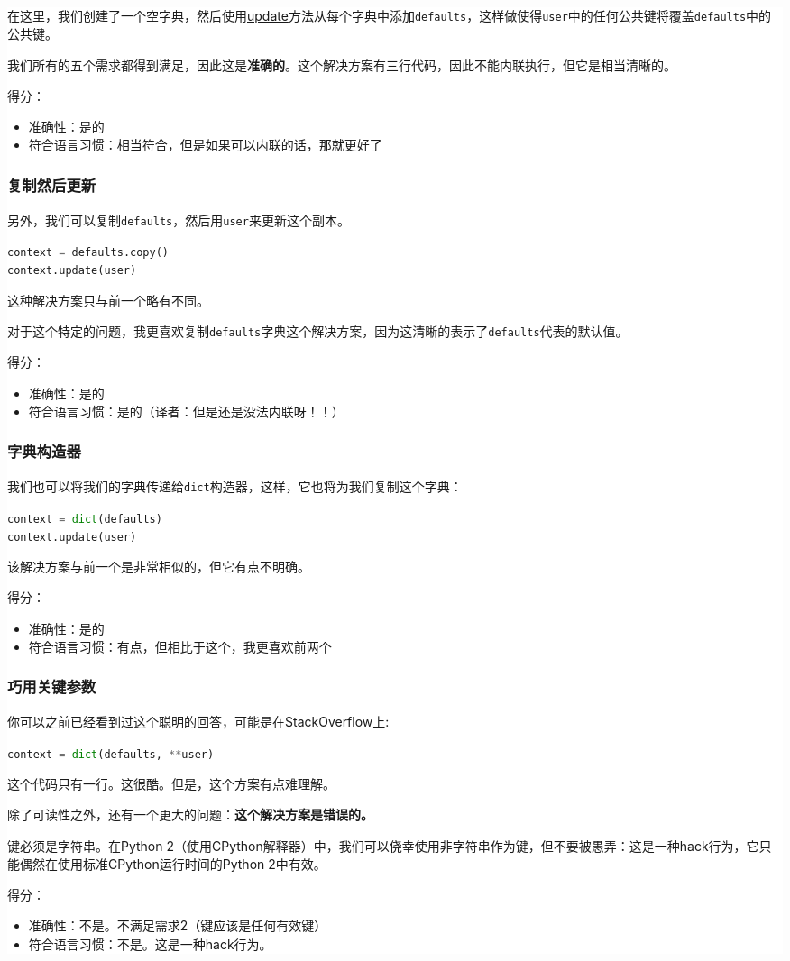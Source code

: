 在这里，我们创建了一个空字典，然后使用[update](https://docs.python.org/3.5/library/stdtypes.html#dict.update)方法从每个字典中添加`defaults`，这样做使得`user`中的任何公共键将覆盖`defaults`中的公共键。

我们所有的五个需求都得到满足，因此这是**准确的**。这个解决方案有三行代码，因此不能内联执行，但它是相当清晰的。

得分：

*   准确性：是的
*   符合语言习惯：相当符合，但是如果可以内联的话，那就更好了

### 复制然后更新

另外，我们可以复制`defaults`，然后用`user`来更新这个副本。
```py
context = defaults.copy()
context.update(user)
```

这种解决方案只与前一个略有不同。

对于这个特定的问题，我更喜欢复制`defaults`字典这个解决方案，因为这清晰的表示了`defaults`代表的默认值。

得分：

*   准确性：是的
*   符合语言习惯：是的（译者：但是还是没法内联呀！！）

### 字典构造器

我们也可以将我们的字典传递给`dict`构造器，这样，它也将为我们复制这个字典：
```py
context = dict(defaults)
context.update(user)
```

该解决方案与前一个是非常相似的，但它有点不明确。

得分：

*   准确性：是的
*   符合语言习惯：有点，但相比于这个，我更喜欢前两个

### 巧用关键参数

你可以之前已经看到过这个聪明的回答，[可能是在StackOverflow上](http://stackoverflow.com/a/39858/98187):
```py
context = dict(defaults, **user)
```

这个代码只有一行。这很酷。但是，这个方案有点难理解。

除了可读性之外，还有一个更大的问题：**这个解决方案是错误的。**

键必须是字符串。在Python 2（使用CPython解释器）中，我们可以侥幸使用非字符串作为键，但不要被愚弄：这是一种hack行为，它只能偶然在使用标准CPython运行时间的Python 2中有效。

得分：

*   准确性：不是。不满足需求2（键应该是任何有效键）
*   符合语言习惯：不是。这是一种hack行为。
